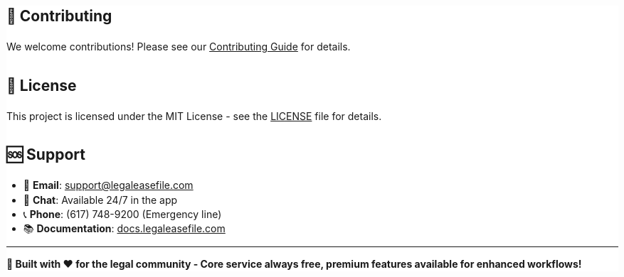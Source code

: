 ## 🤝 **Contributing**

We welcome contributions! Please see our [Contributing Guide](CONTRIBUTING.md) for details.

## 📄 **License**

This project is licensed under the MIT License - see the [LICENSE](LICENSE) file for details.

## 🆘 **Support**

- 📧 **Email**: support@legaleasefile.com
- 💬 **Chat**: Available 24/7 in the app
- 📞 **Phone**: (617) 748-9200 (Emergency line)
- 📚 **Documentation**: [docs.legaleasefile.com](https://docs.legaleasefile.com)

---

**🎉 Built with ❤️ for the legal community - Core service always free, premium features available for enhanced workflows!**
